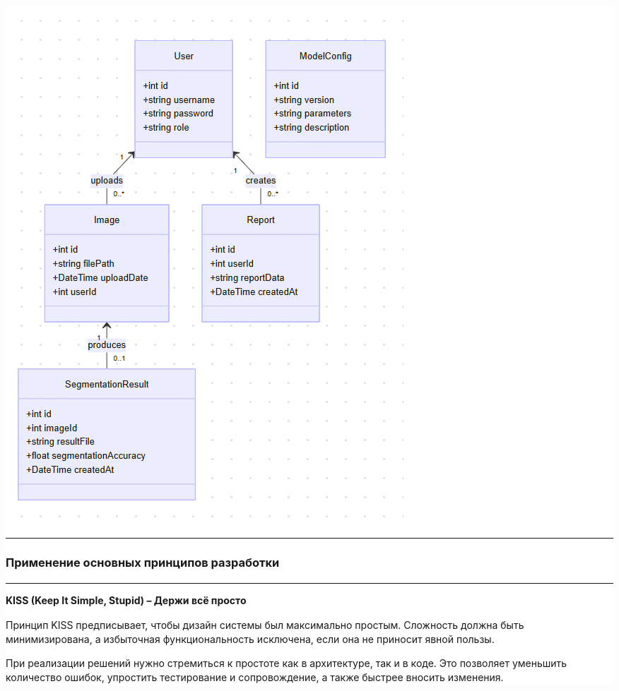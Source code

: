 ![diagram1](d4.jpg)
---

---
### Применение основных принципов разработки
---
**KISS (Keep It Simple, Stupid) – Держи всё просто**

Принцип KISS предписывает, чтобы дизайн системы был максимально простым. Сложность должна быть минимизирована, а избыточная функциональность исключена, если она не приносит явной пользы.


При реализации решений нужно стремиться к простоте как в архитектуре, так и в коде. Это позволяет уменьшить количество ошибок, упростить тестирование и сопровождение, а также быстрее вносить изменения.
